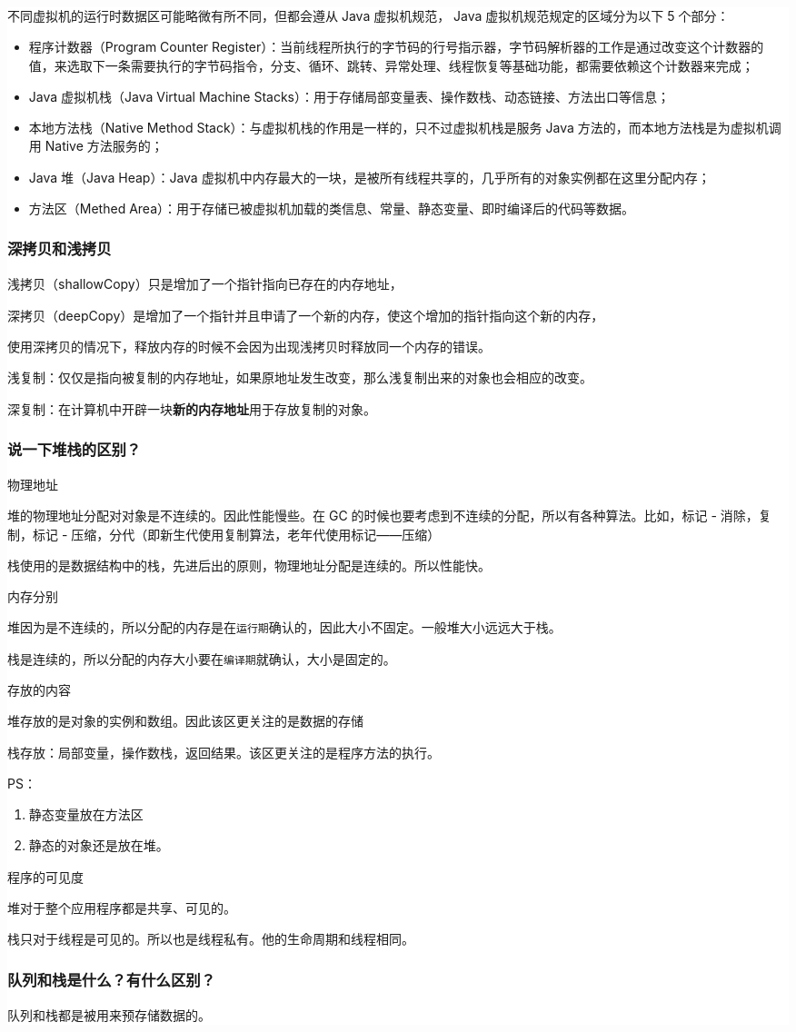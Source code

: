 不同虚拟机的运行时数据区可能略微有所不同，但都会遵从 Java 虚拟机规范， Java 虚拟机规范规定的区域分为以下 5 个部分：

*   程序计数器（Program Counter Register）：当前线程所执行的字节码的行号指示器，字节码解析器的工作是通过改变这个计数器的值，来选取下一条需要执行的字节码指令，分支、循环、跳转、异常处理、线程恢复等基础功能，都需要依赖这个计数器来完成；
    
*   Java 虚拟机栈（Java Virtual Machine Stacks）：用于存储局部变量表、操作数栈、动态链接、方法出口等信息；
    
*   本地方法栈（Native Method Stack）：与虚拟机栈的作用是一样的，只不过虚拟机栈是服务 Java 方法的，而本地方法栈是为虚拟机调用 Native 方法服务的；
    
*   Java 堆（Java Heap）：Java 虚拟机中内存最大的一块，是被所有线程共享的，几乎所有的对象实例都在这里分配内存；
    
*   方法区（Methed Area）：用于存储已被虚拟机加载的类信息、常量、静态变量、即时编译后的代码等数据。
    

### **深拷贝和浅拷贝**

浅拷贝（shallowCopy）只是增加了一个指针指向已存在的内存地址，

深拷贝（deepCopy）是增加了一个指针并且申请了一个新的内存，使这个增加的指针指向这个新的内存，

使用深拷贝的情况下，释放内存的时候不会因为出现浅拷贝时释放同一个内存的错误。

浅复制：仅仅是指向被复制的内存地址，如果原地址发生改变，那么浅复制出来的对象也会相应的改变。

深复制：在计算机中开辟一块**新的内存地址**用于存放复制的对象。

### **说一下堆栈的区别？**

物理地址

堆的物理地址分配对对象是不连续的。因此性能慢些。在 GC 的时候也要考虑到不连续的分配，所以有各种算法。比如，标记 - 消除，复制，标记 - 压缩，分代（即新生代使用复制算法，老年代使用标记——压缩）

栈使用的是数据结构中的栈，先进后出的原则，物理地址分配是连续的。所以性能快。

内存分别

堆因为是不连续的，所以分配的内存是在`运行期`确认的，因此大小不固定。一般堆大小远远大于栈。

栈是连续的，所以分配的内存大小要在`编译期`就确认，大小是固定的。

存放的内容

堆存放的是对象的实例和数组。因此该区更关注的是数据的存储

栈存放：局部变量，操作数栈，返回结果。该区更关注的是程序方法的执行。

PS：

1.  静态变量放在方法区
    
2.  静态的对象还是放在堆。
    

程序的可见度

堆对于整个应用程序都是共享、可见的。

栈只对于线程是可见的。所以也是线程私有。他的生命周期和线程相同。

### 队列和栈是什么？有什么区别？

队列和栈都是被用来预存储数据的。
